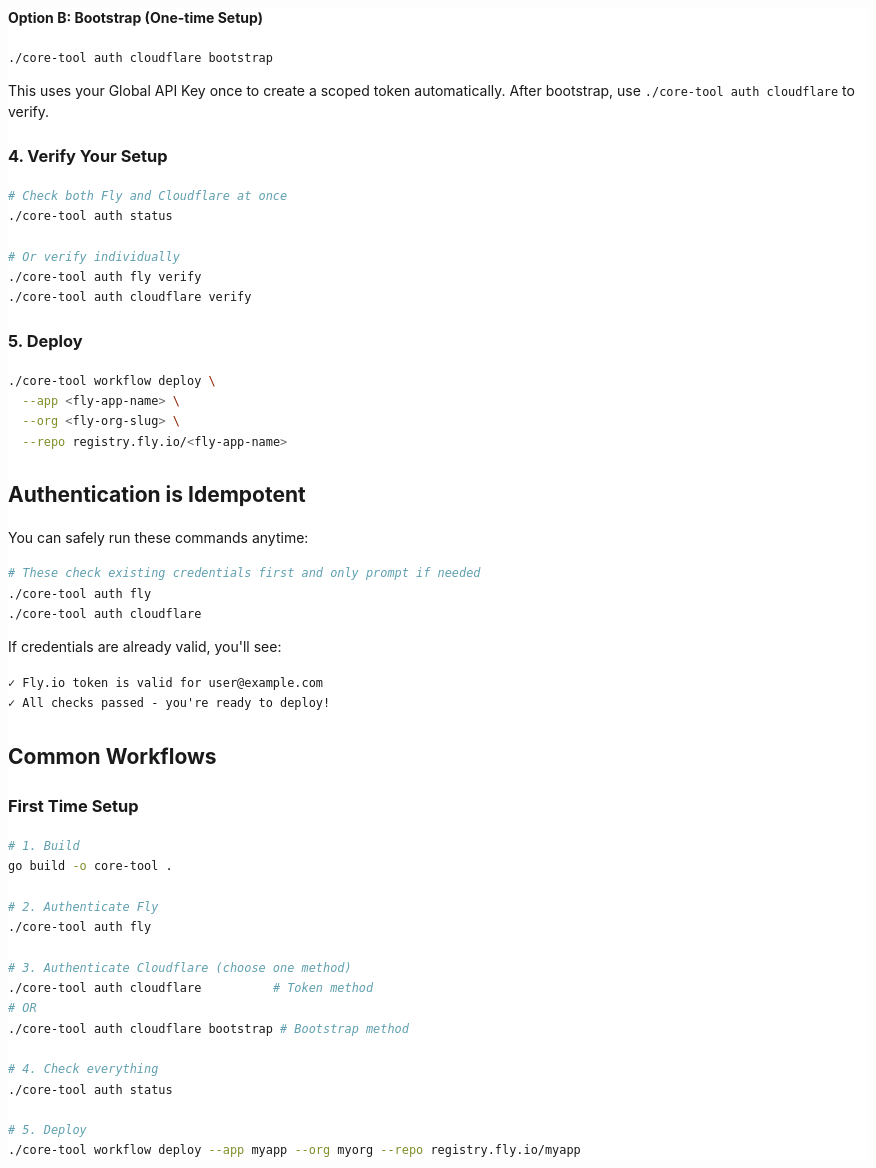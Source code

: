 #### Option B: Bootstrap (One-time Setup)

```bash
./core-tool auth cloudflare bootstrap
```

This uses your Global API Key once to create a scoped token automatically.
After bootstrap, use `./core-tool auth cloudflare` to verify.

### 4. Verify Your Setup

```bash
# Check both Fly and Cloudflare at once
./core-tool auth status

# Or verify individually
./core-tool auth fly verify
./core-tool auth cloudflare verify
```

### 5. Deploy

```bash
./core-tool workflow deploy \
  --app <fly-app-name> \
  --org <fly-org-slug> \
  --repo registry.fly.io/<fly-app-name>
```

## Authentication is Idempotent

You can safely run these commands anytime:

```bash
# These check existing credentials first and only prompt if needed
./core-tool auth fly
./core-tool auth cloudflare
```

If credentials are already valid, you'll see:
```
✓ Fly.io token is valid for user@example.com
✓ All checks passed - you're ready to deploy!
```

## Common Workflows

### First Time Setup

```bash
# 1. Build
go build -o core-tool .

# 2. Authenticate Fly
./core-tool auth fly

# 3. Authenticate Cloudflare (choose one method)
./core-tool auth cloudflare          # Token method
# OR
./core-tool auth cloudflare bootstrap # Bootstrap method

# 4. Check everything
./core-tool auth status

# 5. Deploy
./core-tool workflow deploy --app myapp --org myorg --repo registry.fly.io/myapp
```
